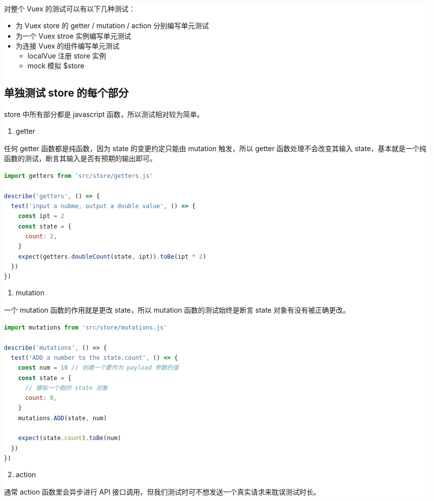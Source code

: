 对整个 Vuex 的测试可以有以下几种测试：

- 为 Vuex store 的 getter / mutation / action 分别编写单元测试
- 为一个 Vuex stroe 实例编写单元测试
- 为连接 Vuex 的组件编写单元测试
  - localVue 注册 store 实例
  - mock 模拟 \$store

## 单独测试 store 的每个部分

store 中所有部分都是 javascript 函数，所以测试相对较为简单。

1. getter

任何 getter 函数都是纯函数，因为 state 的变更约定只能由 mutation 触发，所以 getter 函数处理不会改变其输入 state，基本就是一个纯函数的测试，断言其输入是否有预期的输出即可。

```js
import getters from 'src/store/getters.js'

describe('getters', () => {
  test('input a nubme, output a double value', () => {
    const ipt = 2
    const state = {
      count: 2,
    }
    expect(getters.doubleCount(state, ipt)).toBe(ipt * 2)
  })
})
```

1. mutation

一个 mutation 函数的作用就是更改 state，所以 mutation 函数的测试始终是断言 state 对象有没有被正确更改。

```js
import mutations from 'src/store/mutations.js'

describe('mutations', () => {
  test('ADD a number to the state.count', () => {
    const num = 10 // 创建一个要作为 payload 参数的值
    const state = {
      // 模拟一个假的 state 对象
      count: 0,
    }
    mutations.ADD(state, num)

    expect(state.count).toBe(num)
  })
})
```

2. action

通常 action 函数里会异步进行 API 接口调用，但我们测试时可不想发送一个真实请求来耽误测试时长。
